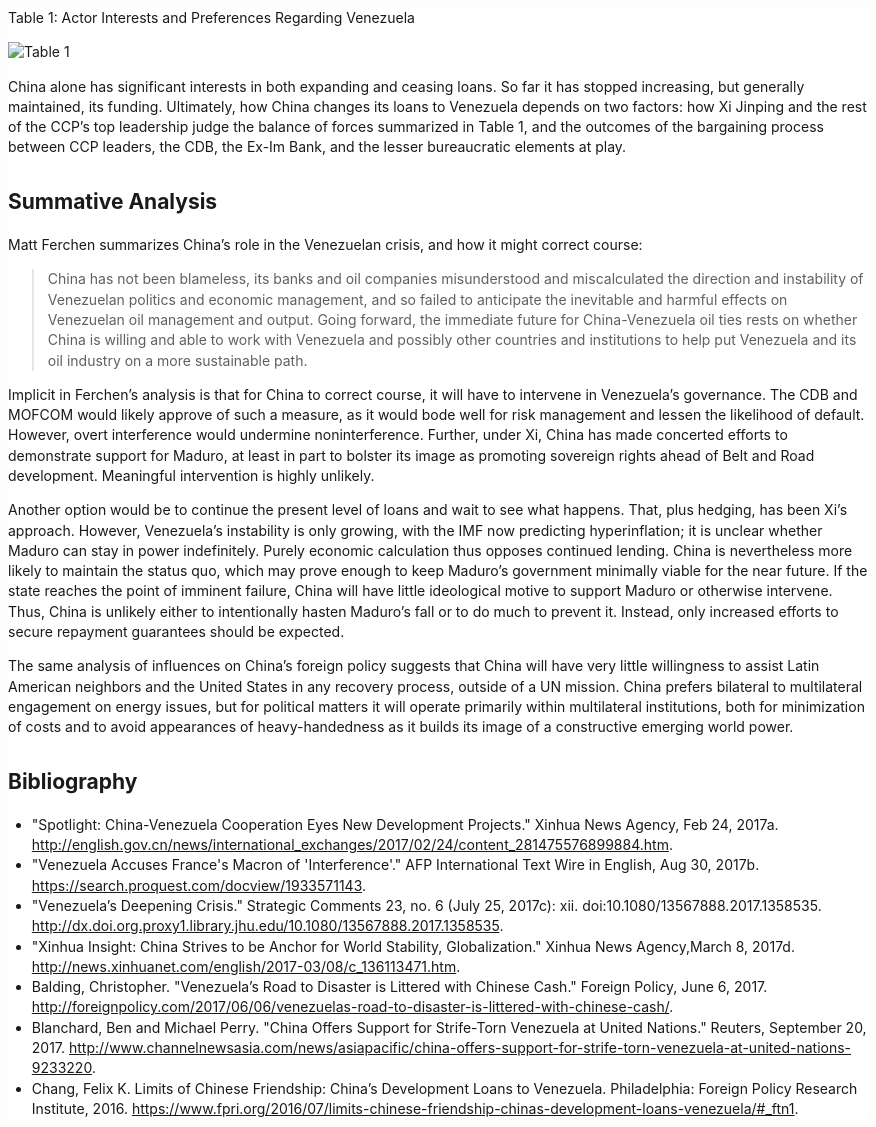 Table 1: Actor Interests and Preferences Regarding Venezuela

<img src="http://coryjcombs.github.io/images/sais/China-Venezuela-Table1.PNG" alt="Table 1" />

China alone has significant interests in both expanding and ceasing loans. So far it has stopped increasing, but generally maintained, its funding. Ultimately, how China changes its loans to Venezuela depends on two factors: how Xi Jinping and the rest of the CCP’s top leadership judge the balance of forces summarized in Table 1, and the outcomes of the bargaining process between CCP leaders, the CDB, the Ex-Im Bank, and the lesser bureaucratic elements at play.

## Summative Analysis

Matt Ferchen summarizes China’s role in the Venezuelan crisis, and how it might correct course:

> China has not been blameless, its banks and oil companies misunderstood and miscalculated the direction and instability of Venezuelan politics and economic management, and so failed to anticipate the inevitable and harmful effects on Venezuelan oil management and output. Going forward, the immediate future for China-Venezuela oil ties rests on whether China is willing and able to work with Venezuela and possibly other countries and institutions to help put Venezuela and its oil industry on a more sustainable path.

Implicit in Ferchen’s analysis is that for China to correct course, it will have to intervene in Venezuela’s governance. The CDB and MOFCOM would likely approve of such a measure, as it would bode well for risk management and lessen the likelihood of default. However, overt interference would undermine noninterference. Further, under Xi, China has made concerted efforts to demonstrate support for Maduro, at least in part to bolster its image as promoting sovereign rights ahead of Belt and Road development. Meaningful intervention is highly unlikely.
 
Another option would be to continue the present level of loans and wait to see what happens. That, plus hedging, has been Xi’s approach. However, Venezuela’s instability is only growing, with the IMF now predicting hyperinflation; it is unclear whether Maduro can stay in power indefinitely. Purely economic calculation thus opposes continued lending. China is nevertheless more likely to maintain the status quo, which may prove enough to keep Maduro’s government minimally viable for the near future. If the state reaches the point of imminent failure, China will have little ideological motive to support Maduro or otherwise intervene. Thus, China is unlikely either to intentionally hasten Maduro’s fall or to do much to prevent it. Instead, only increased efforts to secure repayment guarantees should be expected.

The same analysis of influences on China’s foreign policy suggests that China will have very little willingness to assist Latin American neighbors and the United States in any recovery process, outside of a UN mission. China prefers bilateral to multilateral engagement on energy issues, but for political matters it will operate primarily within multilateral institutions, both for minimization of costs and to avoid appearances of heavy-handedness as it builds its image of a constructive emerging world power.

## Bibliography

- "Spotlight: China-Venezuela Cooperation Eyes New Development Projects." Xinhua News Agency, Feb 24, 2017a. http://english.gov.cn/news/international_exchanges/2017/02/24/content_281475576899884.htm.
- "Venezuela Accuses France's Macron of 'Interference'." AFP International Text Wire in English, Aug 30, 2017b. https://search.proquest.com/docview/1933571143.
- "Venezuela’s Deepening Crisis." Strategic Comments 23, no. 6 (July 25, 2017c): xii. doi:10.1080/13567888.2017.1358535. http://dx.doi.org.proxy1.library.jhu.edu/10.1080/13567888.2017.1358535.
- "Xinhua Insight: China Strives to be Anchor for World Stability, Globalization." Xinhua News Agency,March 8, 2017d. http://news.xinhuanet.com/english/2017-03/08/c_136113471.htm.
- Balding, Christopher. "Venezuela’s Road to Disaster is Littered with Chinese Cash." Foreign Policy, June 6, 2017. http://foreignpolicy.com/2017/06/06/venezuelas-road-to-disaster-is-littered-with-chinese-cash/.
- Blanchard, Ben and Michael Perry. "China Offers Support for Strife-Torn Venezuela at United Nations." Reuters, September 20, 2017. http://www.channelnewsasia.com/news/asiapacific/china-offers-support-for-strife-torn-venezuela-at-united-nations-9233220.
- Chang, Felix K. Limits of Chinese Friendship: China’s Development Loans to Venezuela. Philadelphia: Foreign Policy Research Institute, 2016. https://www.fpri.org/2016/07/limits-chinese-friendship-chinas-development-loans-venezuela/#_ftn1.